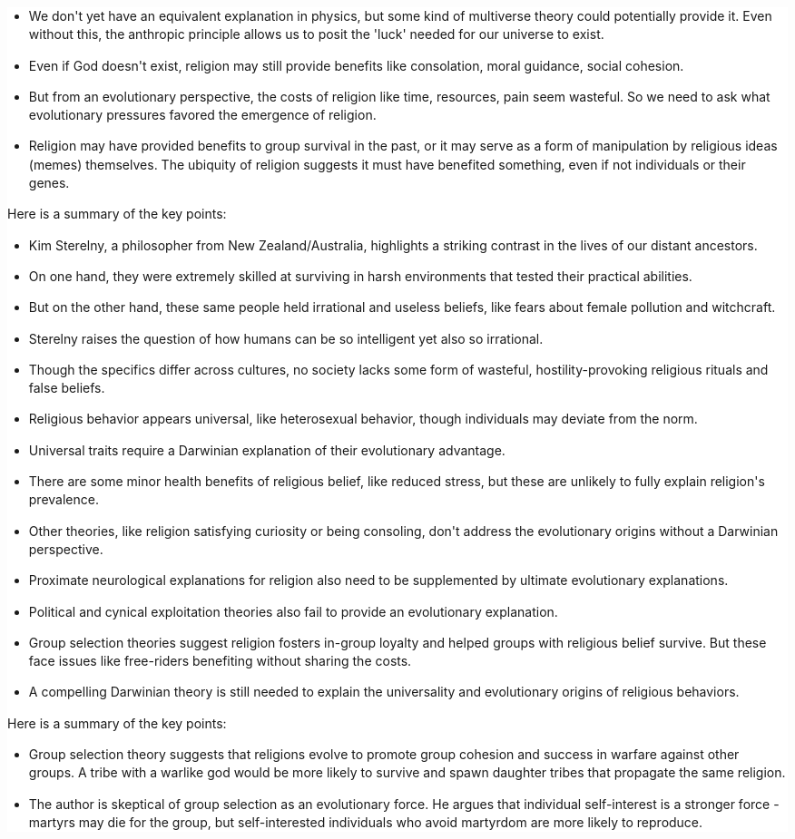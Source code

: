 - We don't yet have an equivalent explanation in physics, but some kind of multiverse theory could potentially provide it. Even without this, the anthropic principle allows us to posit the 'luck' needed for our universe to exist.

- Even if God doesn't exist, religion may still provide benefits like consolation, moral guidance, social cohesion. 

- But from an evolutionary perspective, the costs of religion like time, resources, pain seem wasteful. So we need to ask what evolutionary pressures favored the emergence of religion.

- Religion may have provided benefits to group survival in the past, or it may serve as a form of manipulation by religious ideas (memes) themselves. The ubiquity of religion suggests it must have benefited something, even if not individuals or their genes.

 Here is a summary of the key points:

- Kim Sterelny, a philosopher from New Zealand/Australia, highlights a striking contrast in the lives of our distant ancestors. 

- On one hand, they were extremely skilled at surviving in harsh environments that tested their practical abilities. 

- But on the other hand, these same people held irrational and useless beliefs, like fears about female pollution and witchcraft. 

- Sterelny raises the question of how humans can be so intelligent yet also so irrational. 

- Though the specifics differ across cultures, no society lacks some form of wasteful, hostility-provoking religious rituals and false beliefs. 

- Religious behavior appears universal, like heterosexual behavior, though individuals may deviate from the norm. 

- Universal traits require a Darwinian explanation of their evolutionary advantage. 

- There are some minor health benefits of religious belief, like reduced stress, but these are unlikely to fully explain religion's prevalence.

- Other theories, like religion satisfying curiosity or being consoling, don't address the evolutionary origins without a Darwinian perspective. 

- Proximate neurological explanations for religion also need to be supplemented by ultimate evolutionary explanations. 

- Political and cynical exploitation theories also fail to provide an evolutionary explanation.

- Group selection theories suggest religion fosters in-group loyalty and helped groups with religious belief survive. But these face issues like free-riders benefiting without sharing the costs.

- A compelling Darwinian theory is still needed to explain the universality and evolutionary origins of religious behaviors.

 Here is a summary of the key points:

- Group selection theory suggests that religions evolve to promote group cohesion and success in warfare against other groups. A tribe with a warlike god would be more likely to survive and spawn daughter tribes that propagate the same religion. 

- The author is skeptical of group selection as an evolutionary force. He argues that individual self-interest is a stronger force - martyrs may die for the group, but self-interested individuals who avoid martyrdom are more likely to reproduce.
